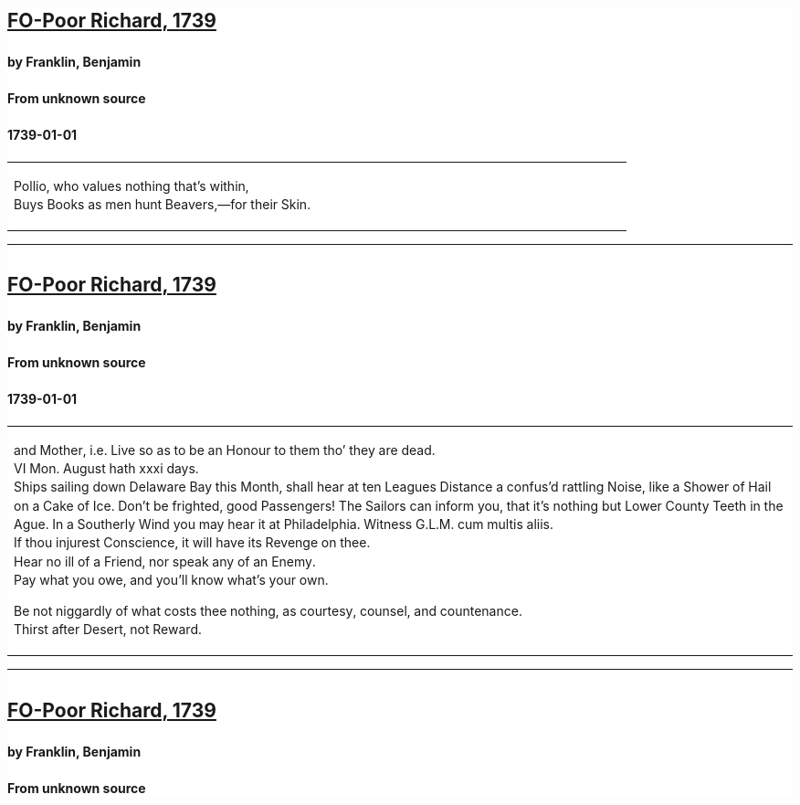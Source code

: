 
## [FO-Poor Richard, 1739](https://founders.archives.gov/documents/Franklin/01-02-02-0046)

#### by Franklin, Benjamin

#### From unknown source

#### 1739-01-01

<table style="width: 100%;"><tr><td style="width: 50%">

  
  
Pollio, who values nothing that’s within,  
Buys Books as men hunt Beavers,—for their Skin.  

</td></tr></table>

---

## [FO-Poor Richard, 1739](https://founders.archives.gov/documents/Franklin/01-02-02-0046)

#### by Franklin, Benjamin

#### From unknown source

#### 1739-01-01

<table style="width: 100%;"><tr><td style="width: 50%">

 and Mother, i.e. Live so as to be an Honour to them tho’ they are dead.  
VI Mon. August hath xxxi days.  
Ships sailing down Delaware Bay this Month, shall hear at ten Leagues Distance a confus’d rattling Noise, like a Shower of Hail on a Cake of Ice. Don’t be frighted, good Passengers! The Sailors can inform you, that it’s nothing but Lower County Teeth in the Ague. In a Southerly Wind you may hear it at Philadelphia. Witness G.L.M. cum multis aliis.  
If thou injurest Conscience, it will have its Revenge on thee.  
Hear no ill of a Friend, nor speak any of an Enemy.  
Pay what you owe, and you’ll know what’s your own.  
  
Be not niggardly of what costs thee nothing, as courtesy, counsel, and countenance.  
Thirst after Desert, not Reward.
</td></tr></table>

---

## [FO-Poor Richard, 1739](https://founders.archives.gov/documents/Franklin/01-02-02-0046)

#### by Franklin, Benjamin

#### From unknown source
